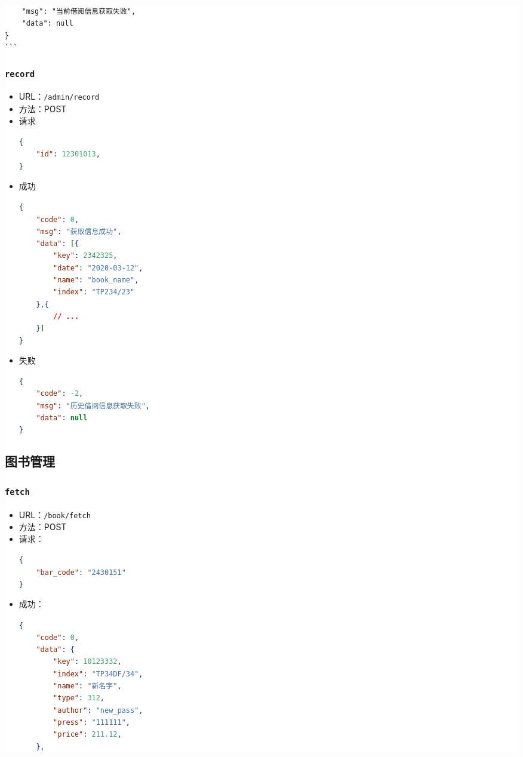         "msg": "当前借阅信息获取失败",
        "data": null
    }
    ```

### `record`

- URL：`/admin/record`
- 方法：POST
- 请求
    ```json
    {
        "id": 12301013,
    }
    ```
- 成功
    ```json
    {
        "code": 0,
        "msg": "获取信息成功",
        "data": [{
            "key": 2342325,
            "date": "2020-03-12",
            "name": "book_name",
            "index": "TP234/23"
        },{
            // ...
        }]
    }
    ```
- 失败
    ```json
    {
        "code": -2,
        "msg": "历史借阅信息获取失败",
        "data": null
    }
    ```

## 图书管理
### `fetch`

- URL：`/book/fetch`
- 方法：POST
- 请求：
    ```json
    {
        "bar_code": "2430151"
    }
    ```
- 成功：
    ```json
    {
        "code": 0,
        "data": {
            "key": 10123332,
            "index": "TP34DF/34",
            "name": "新名字",
            "type": 312,
            "author": "new_pass",
            "press": "111111",
            "price": 211.12,
        },